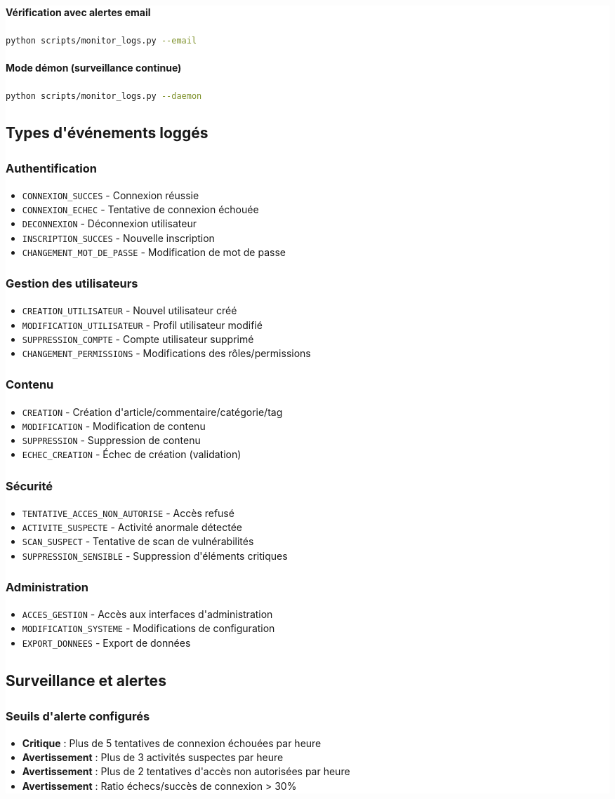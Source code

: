 #### Vérification avec alertes email
```bash
python scripts/monitor_logs.py --email
```

#### Mode démon (surveillance continue)
```bash
python scripts/monitor_logs.py --daemon
```

## Types d'événements loggés

### Authentification
- `CONNEXION_SUCCES` - Connexion réussie
- `CONNEXION_ECHEC` - Tentative de connexion échouée
- `DECONNEXION` - Déconnexion utilisateur
- `INSCRIPTION_SUCCES` - Nouvelle inscription
- `CHANGEMENT_MOT_DE_PASSE` - Modification de mot de passe

### Gestion des utilisateurs
- `CREATION_UTILISATEUR` - Nouvel utilisateur créé
- `MODIFICATION_UTILISATEUR` - Profil utilisateur modifié
- `SUPPRESSION_COMPTE` - Compte utilisateur supprimé
- `CHANGEMENT_PERMISSIONS` - Modifications des rôles/permissions

### Contenu
- `CREATION` - Création d'article/commentaire/catégorie/tag
- `MODIFICATION` - Modification de contenu
- `SUPPRESSION` - Suppression de contenu
- `ECHEC_CREATION` - Échec de création (validation)

### Sécurité
- `TENTATIVE_ACCES_NON_AUTORISE` - Accès refusé
- `ACTIVITE_SUSPECTE` - Activité anormale détectée
- `SCAN_SUSPECT` - Tentative de scan de vulnérabilités
- `SUPPRESSION_SENSIBLE` - Suppression d'éléments critiques

### Administration
- `ACCES_GESTION` - Accès aux interfaces d'administration
- `MODIFICATION_SYSTEME` - Modifications de configuration
- `EXPORT_DONNEES` - Export de données

## Surveillance et alertes

### Seuils d'alerte configurés
- **Critique** : Plus de 5 tentatives de connexion échouées par heure
- **Avertissement** : Plus de 3 activités suspectes par heure
- **Avertissement** : Plus de 2 tentatives d'accès non autorisées par heure
- **Avertissement** : Ratio échecs/succès de connexion > 30%

